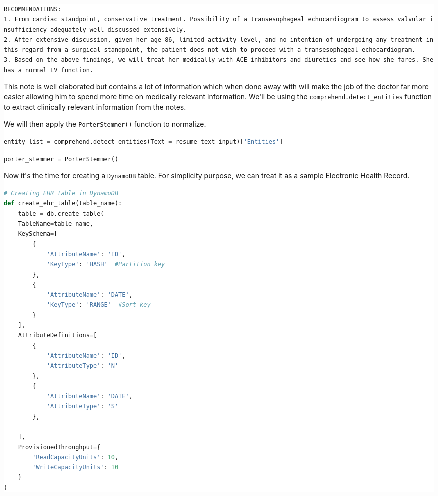    RECOMMENDATIONS:
    1. From cardiac standpoint, conservative treatment. Possibility of a transesophageal echocardiogram to assess valvular insufficiency adequately well discussed extensively.
    2. After extensive discussion, given her age 86, limited activity level, and no intention of undergoing any treatment in this regard from a surgical standpoint, the patient does not wish to proceed with a transesophageal echocardiogram.
    3. Based on the above findings, we will treat her medically with ACE inhibitors and diuretics and see how she fares. She has a normal LV function.



This note is well elaborated but contains a lot of information which when done away with will make the job of the doctor far more easier allowing him to spend more time on medically relevant information. We'll be using the `comprehend.detect_entities` function to extract clinically relevant information from the notes.

We will then apply the `PorterStemmer()` function to normalize.


```python
entity_list = comprehend.detect_entities(Text = resume_text_input)['Entities']
```


```python
porter_stemmer = PorterStemmer()
```

Now it's the time for creating a `DynamoDB` table. For simplicity purpose, we can treat it as a sample Electronic Health Record.


```python
# Creating EHR table in DynamoDB
def create_ehr_table(table_name):
    table = db.create_table(
    TableName=table_name,
    KeySchema=[
        {
            'AttributeName': 'ID',
            'KeyType': 'HASH'  #Partition key
        },
        {
            'AttributeName': 'DATE',
            'KeyType': 'RANGE'  #Sort key
        }
    ],
    AttributeDefinitions=[
        {
            'AttributeName': 'ID',
            'AttributeType': 'N'
        },
        {
            'AttributeName': 'DATE',
            'AttributeType': 'S'
        },

    ],
    ProvisionedThroughput={
        'ReadCapacityUnits': 10,
        'WriteCapacityUnits': 10
    }
)
```
